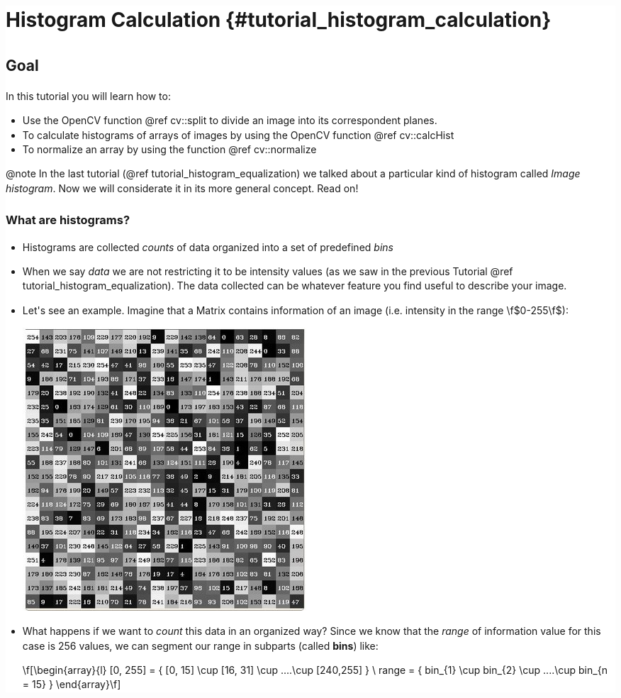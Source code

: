 Histogram Calculation {#tutorial_histogram_calculation}
=====================

Goal
----

In this tutorial you will learn how to:

-   Use the OpenCV function @ref cv::split to divide an image into its correspondent planes.
-   To calculate histograms of arrays of images by using the OpenCV function @ref cv::calcHist
-   To normalize an array by using the function @ref cv::normalize

@note In the last tutorial (@ref tutorial_histogram_equalization) we talked about a particular kind of
histogram called *Image histogram*. Now we will considerate it in its more general concept. Read on!

### What are histograms?

-   Histograms are collected *counts* of data organized into a set of predefined *bins*
-   When we say *data* we are not restricting it to be intensity values (as we saw in the previous
    Tutorial @ref tutorial_histogram_equalization). The data collected can be whatever feature you find
    useful to describe your image.
-   Let's see an example. Imagine that a Matrix contains information of an image (i.e. intensity in
    the range \f$0-255\f$):

    ![](images/Histogram_Calculation_Theory_Hist0.jpg)

-   What happens if we want to *count* this data in an organized way? Since we know that the *range*
    of information value for this case is 256 values, we can segment our range in subparts (called
    **bins**) like:

    \f[\begin{array}{l}
    [0, 255] = { [0, 15] \cup [16, 31] \cup ....\cup [240,255] } \\
    range = { bin_{1} \cup bin_{2} \cup ....\cup bin_{n = 15} }
    \end{array}\f]
